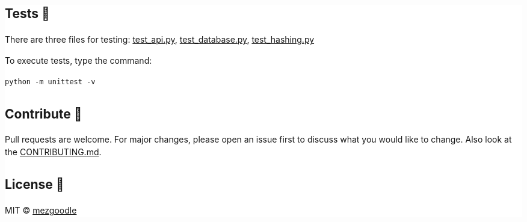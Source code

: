 ## Tests :microscope:

There are three files for testing: [test_api.py](https://github.com/mezgoodle/github-helper/blob/main/test_api.py), [test_database.py](https://github.com/mezgoodle/github-helper/blob/main/test_database.py), [test_hashing.py](https://github.com/mezgoodle/github-helper/blob/main/test_hashing.py)

To execute tests, type the command:

```shell
python -m unittest -v
```

## Contribute :running:

Pull requests are welcome. For major changes, please open an issue first to discuss what you would like to change. Also look at the [CONTRIBUTING.md](https://github.com/mezgoodle/github-helper/blob/main/CONTRIBUTING.md).

## License :bookmark:

MIT © [mezgoodle](https://github.com/mezgoodle)
